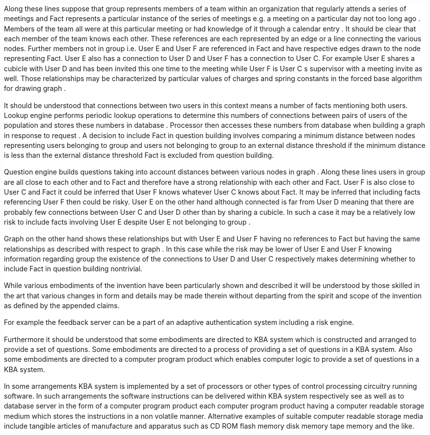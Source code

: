 Along these lines suppose that group represents members of a team within an organization that regularly attends a series of meetings and Fact represents a particular instance of the series of meetings e.g. a meeting on a particular day not too long ago . Members of the team all were at this particular meeting or had knowledge of it through a calendar entry . It should be clear that each member of the team knows each other. These references are each represented by an edge or a line connecting the various nodes. Further members not in group i.e. User E and User F are referenced in Fact and have respective edges drawn to the node representing Fact. User E also has a connection to User D and User F has a connection to User C. For example User E shares a cubicle with User D and has been invited this one time to the meeting while User F is User C s supervisor with a meeting invite as well. Those relationships may be characterized by particular values of charges and spring constants in the forced base algorithm for drawing graph .

It should be understood that connections between two users in this context means a number of facts mentioning both users. Lookup engine performs periodic lookup operations to determine this numbers of connections between pairs of users of the population and stores these numbers in database . Processor then accesses these numbers from database when building a graph in response to request . A decision to include Fact in question building involves comparing a minimum distance between nodes representing users belonging to group and users not belonging to group to an external distance threshold if the minimum distance is less than the external distance threshold Fact is excluded from question building.

Question engine builds questions taking into account distances between various nodes in graph . Along these lines users in group are all close to each other and to Fact and therefore have a strong relationship with each other and Fact. User F is also close to User C and Fact it could be inferred that User F knows whatever User C knows about Fact. It may be inferred that including facts referencing User F then could be risky. User E on the other hand although connected is far from User D meaning that there are probably few connections between User C and User D other than by sharing a cubicle. In such a case it may be a relatively low risk to include facts involving User E despite User E not belonging to group .

Graph on the other hand shows these relationships but with User E and User F having no references to Fact but having the same relationships as described with respect to graph . In this case while the risk may be lower of User E and User F knowing information regarding group the existence of the connections to User D and User C respectively makes determining whether to include Fact in question building nontrivial.

While various embodiments of the invention have been particularly shown and described it will be understood by those skilled in the art that various changes in form and details may be made therein without departing from the spirit and scope of the invention as defined by the appended claims.

For example the feedback server can be a part of an adaptive authentication system including a risk engine.

Furthermore it should be understood that some embodiments are directed to KBA system which is constructed and arranged to provide a set of questions. Some embodiments are directed to a process of providing a set of questions in a KBA system. Also some embodiments are directed to a computer program product which enables computer logic to provide a set of questions in a KBA system.

In some arrangements KBA system is implemented by a set of processors or other types of control processing circuitry running software. In such arrangements the software instructions can be delivered within KBA system respectively see as well as to database server in the form of a computer program product each computer program product having a computer readable storage medium which stores the instructions in a non volatile manner. Alternative examples of suitable computer readable storage media include tangible articles of manufacture and apparatus such as CD ROM flash memory disk memory tape memory and the like.

